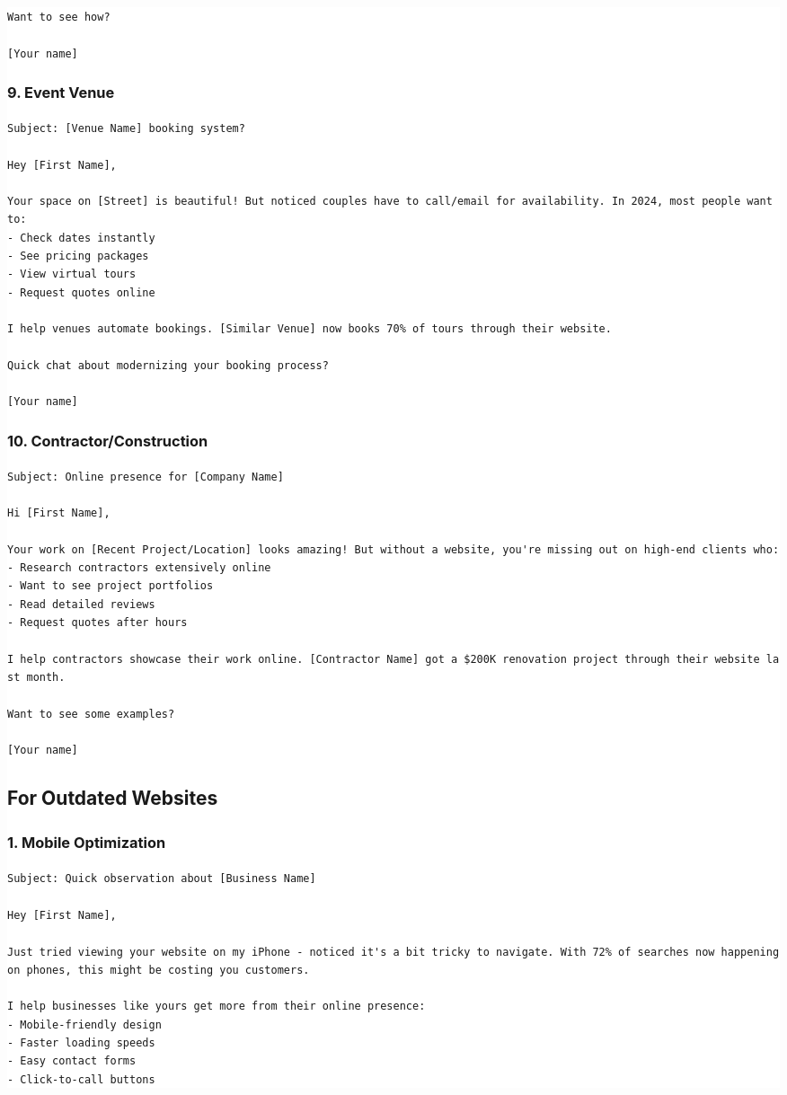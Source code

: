```
Want to see how?

[Your name]
```

### 9. Event Venue
```
Subject: [Venue Name] booking system?

Hey [First Name],

Your space on [Street] is beautiful! But noticed couples have to call/email for availability. In 2024, most people want to:
- Check dates instantly
- See pricing packages
- View virtual tours
- Request quotes online

I help venues automate bookings. [Similar Venue] now books 70% of tours through their website.

Quick chat about modernizing your booking process?

[Your name]
```

### 10. Contractor/Construction
```
Subject: Online presence for [Company Name]

Hi [First Name],

Your work on [Recent Project/Location] looks amazing! But without a website, you're missing out on high-end clients who:
- Research contractors extensively online
- Want to see project portfolios
- Read detailed reviews
- Request quotes after hours

I help contractors showcase their work online. [Contractor Name] got a $200K renovation project through their website last month.

Want to see some examples?

[Your name]
```

## For Outdated Websites

### 1. Mobile Optimization
```
Subject: Quick observation about [Business Name]

Hey [First Name],

Just tried viewing your website on my iPhone - noticed it's a bit tricky to navigate. With 72% of searches now happening on phones, this might be costing you customers.

I help businesses like yours get more from their online presence:
- Mobile-friendly design
- Faster loading speeds
- Easy contact forms
- Click-to-call buttons

```